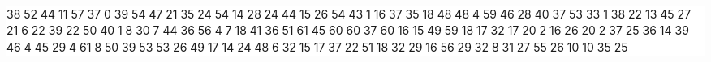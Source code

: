 38 52
44 11
57 37
0 39
54 47
21 35
24 54
14 28
24 44
15 26
54 43
1 16
37 35
18 48
48 4
59 46
28 40
37 53
33 1
38 22
13 45
27 21
6 22
39 22
50 40
1 8
30 7
44 36
56 4
7 18
41 36
51 61
45 60
60 37
60 16
15 49
59 18
17 32
17 20
2 16
26 20
2 37
25 36
14 39
46 4
45 29
4 61
8 50
39 53
53 26
49 17
14 24
48 6
32 15
17 37
22 51
18 32
29 16
56 29
32 8
31 27
55 26
10 10
35 25